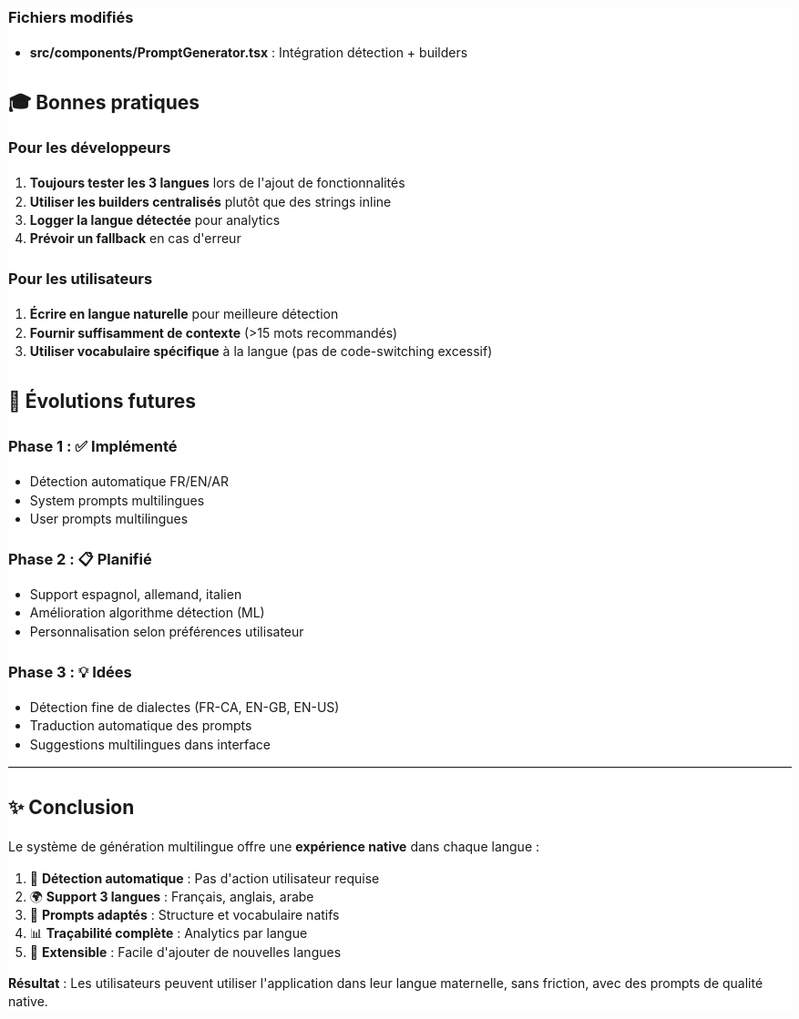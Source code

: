 ### Fichiers modifiés

- **src/components/PromptGenerator.tsx** : Intégration détection + builders

## 🎓 Bonnes pratiques

### Pour les développeurs

1. **Toujours tester les 3 langues** lors de l'ajout de fonctionnalités
2. **Utiliser les builders centralisés** plutôt que des strings inline
3. **Logger la langue détectée** pour analytics
4. **Prévoir un fallback** en cas d'erreur

### Pour les utilisateurs

1. **Écrire en langue naturelle** pour meilleure détection
2. **Fournir suffisamment de contexte** (>15 mots recommandés)
3. **Utiliser vocabulaire spécifique** à la langue (pas de code-switching excessif)

## 🔮 Évolutions futures

### Phase 1 : ✅ Implémenté
- Détection automatique FR/EN/AR
- System prompts multilingues
- User prompts multilingues

### Phase 2 : 📋 Planifié
- Support espagnol, allemand, italien
- Amélioration algorithme détection (ML)
- Personnalisation selon préférences utilisateur

### Phase 3 : 💡 Idées
- Détection fine de dialectes (FR-CA, EN-GB, EN-US)
- Traduction automatique des prompts
- Suggestions multilingues dans interface

---

## ✨ Conclusion

Le système de génération multilingue offre une **expérience native** dans chaque langue :

1. 🤖 **Détection automatique** : Pas d'action utilisateur requise
2. 🌍 **Support 3 langues** : Français, anglais, arabe
3. 🎯 **Prompts adaptés** : Structure et vocabulaire natifs
4. 📊 **Traçabilité complète** : Analytics par langue
5. 🔧 **Extensible** : Facile d'ajouter de nouvelles langues

**Résultat** : Les utilisateurs peuvent utiliser l'application dans leur langue maternelle, sans friction, avec des prompts de qualité native.
